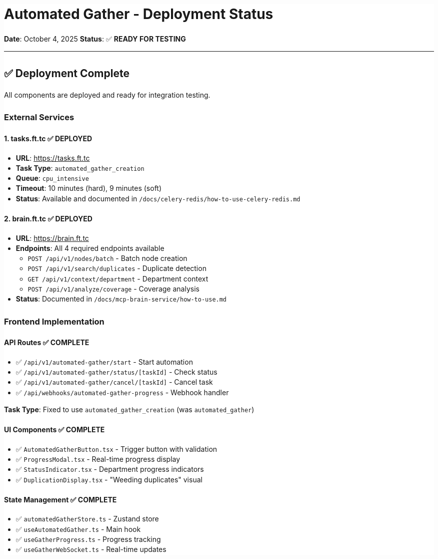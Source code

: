 # Automated Gather - Deployment Status

**Date**: October 4, 2025
**Status**: ✅ **READY FOR TESTING**

---

## ✅ Deployment Complete

All components are deployed and ready for integration testing.

### External Services

#### 1. tasks.ft.tc ✅ DEPLOYED
- **URL**: https://tasks.ft.tc
- **Task Type**: `automated_gather_creation`
- **Queue**: `cpu_intensive`
- **Timeout**: 10 minutes (hard), 9 minutes (soft)
- **Status**: Available and documented in `/docs/celery-redis/how-to-use-celery-redis.md`

#### 2. brain.ft.tc ✅ DEPLOYED
- **URL**: https://brain.ft.tc
- **Endpoints**: All 4 required endpoints available
  - `POST /api/v1/nodes/batch` - Batch node creation
  - `POST /api/v1/search/duplicates` - Duplicate detection
  - `GET /api/v1/context/department` - Department context
  - `POST /api/v1/analyze/coverage` - Coverage analysis
- **Status**: Documented in `/docs/mcp-brain-service/how-to-use.md`

### Frontend Implementation

#### API Routes ✅ COMPLETE
- ✅ `/api/v1/automated-gather/start` - Start automation
- ✅ `/api/v1/automated-gather/status/[taskId]` - Check status
- ✅ `/api/v1/automated-gather/cancel/[taskId]` - Cancel task
- ✅ `/api/webhooks/automated-gather-progress` - Webhook handler

**Task Type**: Fixed to use `automated_gather_creation` (was `automated_gather`)

#### UI Components ✅ COMPLETE
- ✅ `AutomatedGatherButton.tsx` - Trigger button with validation
- ✅ `ProgressModal.tsx` - Real-time progress display
- ✅ `StatusIndicator.tsx` - Department progress indicators
- ✅ `DuplicationDisplay.tsx` - "Weeding duplicates" visual

#### State Management ✅ COMPLETE
- ✅ `automatedGatherStore.ts` - Zustand store
- ✅ `useAutomatedGather.ts` - Main hook
- ✅ `useGatherProgress.ts` - Progress tracking
- ✅ `useGatherWebSocket.ts` - Real-time updates

